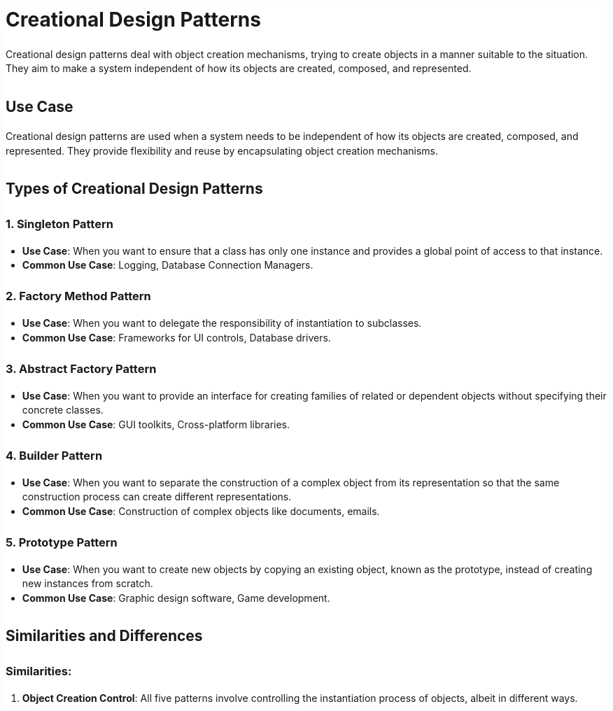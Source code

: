 # Creational Design Patterns

Creational design patterns deal with object creation mechanisms, trying to create objects in a manner suitable to the situation. They aim to make a system independent of how its objects are created, composed, and represented.

## Use Case

Creational design patterns are used when a system needs to be independent of how its objects are created, composed, and represented. They provide flexibility and reuse by encapsulating object creation mechanisms.

## Types of Creational Design Patterns

### 1. Singleton Pattern

- **Use Case**: When you want to ensure that a class has only one instance and provides a global point of access to that instance.
- **Common Use Case**: Logging, Database Connection Managers.

### 2. Factory Method Pattern

- **Use Case**: When you want to delegate the responsibility of instantiation to subclasses.
- **Common Use Case**: Frameworks for UI controls, Database drivers.

### 3. Abstract Factory Pattern

- **Use Case**: When you want to provide an interface for creating families of related or dependent objects without specifying their concrete classes.
- **Common Use Case**: GUI toolkits, Cross-platform libraries.

### 4. Builder Pattern

- **Use Case**: When you want to separate the construction of a complex object from its representation so that the same construction process can create different representations.
- **Common Use Case**: Construction of complex objects like documents, emails.

### 5. Prototype Pattern

- **Use Case**: When you want to create new objects by copying an existing object, known as the prototype, instead of creating new instances from scratch.
- **Common Use Case**: Graphic design software, Game development.

## Similarities and Differences

### Similarities:

1. **Object Creation Control**: All five patterns involve controlling the instantiation process of objects, albeit in different ways.

